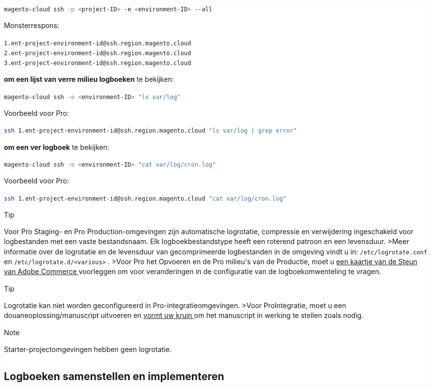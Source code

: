 ```bash
magento-cloud ssh -p <project-ID> -e <environment-ID> --all
```

Monsterrespons:

```
1.ent-project-environment-id@ssh.region.magento.cloud
2.ent-project-environment-id@ssh.region.magento.cloud
3.ent-project-environment-id@ssh.region.magento.cloud
```

**om een lijst van verre milieu logboeken** te bekijken:

```bash
magento-cloud ssh -e <environment-ID> "ls var/log"
```

Voorbeeld voor Pro:

```bash
ssh 1.ent-project-environment-id@ssh.region.magento.cloud "ls var/log | grep error"
```

**om een ver logboek** te bekijken:

```bash
magento-cloud ssh -e <environment-ID> "cat var/log/cron.log"
```

Voorbeeld voor Pro:

```bash
ssh 1.ent-project-environment-id@ssh.region.magento.cloud "cat var/log/cron.log"
```

>[!TIP]
>
>Voor Pro Staging- en Pro Production-omgevingen zijn automatische logrotatie, compressie en verwijdering ingeschakeld voor logbestanden met een vaste bestandsnaam. Elk logboekbestandstype heeft een roterend patroon en een levensduur.
>&#x200B;>Meer informatie over de logrotatie en de levensduur van gecomprimeerde logbestanden in de omgeving vindt u in: `/etc/logrotate.conf` en `/etc/logrotate.d/<various>` .
>&#x200B;>Voor Pro het Opvoeren en de Pro milieu&#39;s van de Productie, moet u [ een kaartje van de Steun van Adobe Commerce ](https://experienceleague.adobe.com/docs/commerce-knowledge-base/kb/help-center-guide/magento-help-center-user-guide.html#submit-ticket) voorleggen om voor veranderingen in de configuratie van de logboekomwenteling te vragen.

>[!TIP]
>
>Logrotatie kan niet worden geconfigureerd in Pro-integratieomgevingen.
>&#x200B;>Voor ProIntegratie, moet u een douaneoplossing/manuscript uitvoeren en [ vormt uw kruin ](../application/crons-property.md) om het manuscript in werking te stellen zoals nodig.

>[!NOTE]
>
>Starter-projectomgevingen hebben geen logrotatie.

## Logboeken samenstellen en implementeren
